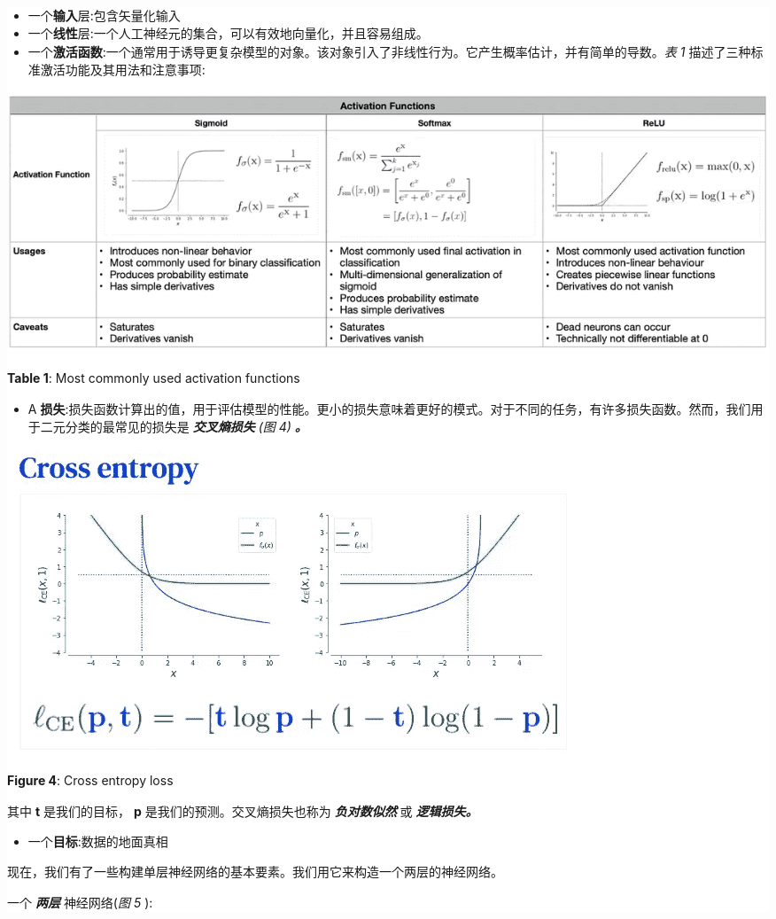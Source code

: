 *   一个**输入**层:包含矢量化输入
*   一个**线性**层:一个人工神经元的集合，可以有效地向量化，并且容易组成。
*   一个**激活函数**:一个通常用于诱导更复杂模型的对象。该对象引入了非线性行为。它产生概率估计，并有简单的导数。*表 1* 描述了三种标准激活功能及其用法和注意事项:

![](img/e700ffd181d7f81f843f441688096c49.png)

**Table 1**: Most commonly used activation functions

*   A **损失**:损失函数计算出的值，用于评估模型的性能。更小的损失意味着更好的模式。对于不同的任务，有许多损失函数。然而，我们用于二元分类的最常见的损失是 ***交叉熵损失*** *(图 4)* ***。***

![](img/e1723e14619942a1a996239eed3fd43d.png)

**Figure 4**: Cross entropy loss

其中 **t** 是我们的目标， **p** 是我们的预测。交叉熵损失也称为 ***负对数似然*** 或 ***逻辑损失。***

*   一个**目标**:数据的地面真相

现在，我们有了一些构建单层神经网络的基本要素。我们用它来构造一个两层的神经网络。

一个 ***两层*** 神经网络(*图 5* ):
